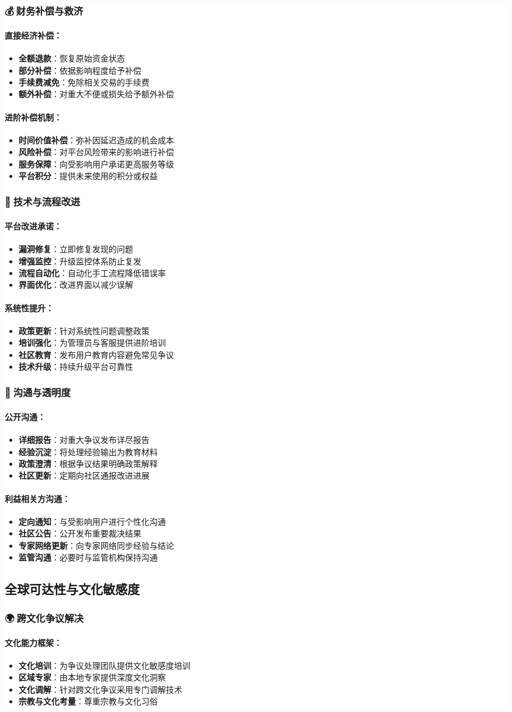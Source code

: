 ### 💰 **财务补偿与救济**

#### **直接经济补偿**：
- **全额退款**：恢复原始资金状态
- **部分补偿**：依据影响程度给予补偿
- **手续费减免**：免除相关交易的手续费
- **额外补偿**：对重大不便或损失给予额外补偿

#### **进阶补偿机制**：
- **时间价值补偿**：弥补因延迟造成的机会成本
- **风险补偿**：对平台风险带来的影响进行补偿
- **服务保障**：向受影响用户承诺更高服务等级
- **平台积分**：提供未来使用的积分或权益

### 🔧 **技术与流程改进**

#### **平台改进承诺**：
- **漏洞修复**：立即修复发现的问题
- **增强监控**：升级监控体系防止复发
- **流程自动化**：自动化手工流程降低错误率
- **界面优化**：改进界面以减少误解

#### **系统性提升**：
- **政策更新**：针对系统性问题调整政策
- **培训强化**：为管理员与客服提供进阶培训
- **社区教育**：发布用户教育内容避免常见争议
- **技术升级**：持续升级平台可靠性

### 📢 **沟通与透明度**

#### **公开沟通**：
- **详细报告**：对重大争议发布详尽报告
- **经验沉淀**：将处理经验输出为教育材料
- **政策澄清**：根据争议结果明确政策解释
- **社区更新**：定期向社区通报改进进展

#### **利益相关方沟通**：
- **定向通知**：与受影响用户进行个性化沟通
- **社区公告**：公开发布重要裁决结果
- **专家网络更新**：向专家网络同步经验与结论
- **监管沟通**：必要时与监管机构保持沟通

## 全球可达性与文化敏感度

### 🌍 **跨文化争议解决**

#### **文化能力框架**：
- **文化培训**：为争议处理团队提供文化敏感度培训
- **区域专家**：由本地专家提供深度文化洞察
- **文化调解**：针对跨文化争议采用专门调解技术
- **宗教与文化考量**：尊重宗教与文化习俗
